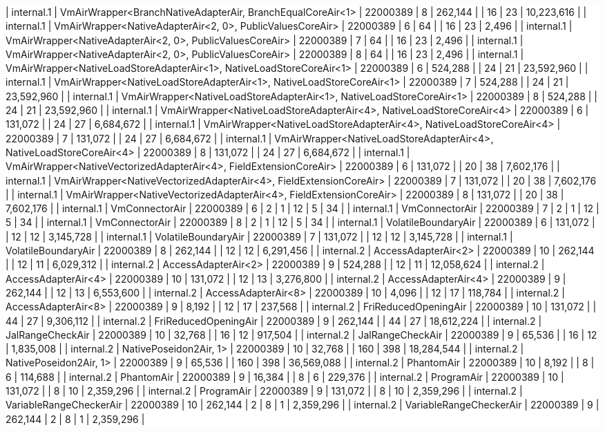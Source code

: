 | internal.1 | VmAirWrapper<BranchNativeAdapterAir, BranchEqualCoreAir<1> | 22000389 | 8 | 262,144 |  | 16 | 23 | 10,223,616 | 
| internal.1 | VmAirWrapper<NativeAdapterAir<2, 0>, PublicValuesCoreAir> | 22000389 | 6 | 64 |  | 16 | 23 | 2,496 | 
| internal.1 | VmAirWrapper<NativeAdapterAir<2, 0>, PublicValuesCoreAir> | 22000389 | 7 | 64 |  | 16 | 23 | 2,496 | 
| internal.1 | VmAirWrapper<NativeAdapterAir<2, 0>, PublicValuesCoreAir> | 22000389 | 8 | 64 |  | 16 | 23 | 2,496 | 
| internal.1 | VmAirWrapper<NativeLoadStoreAdapterAir<1>, NativeLoadStoreCoreAir<1> | 22000389 | 6 | 524,288 |  | 24 | 21 | 23,592,960 | 
| internal.1 | VmAirWrapper<NativeLoadStoreAdapterAir<1>, NativeLoadStoreCoreAir<1> | 22000389 | 7 | 524,288 |  | 24 | 21 | 23,592,960 | 
| internal.1 | VmAirWrapper<NativeLoadStoreAdapterAir<1>, NativeLoadStoreCoreAir<1> | 22000389 | 8 | 524,288 |  | 24 | 21 | 23,592,960 | 
| internal.1 | VmAirWrapper<NativeLoadStoreAdapterAir<4>, NativeLoadStoreCoreAir<4> | 22000389 | 6 | 131,072 |  | 24 | 27 | 6,684,672 | 
| internal.1 | VmAirWrapper<NativeLoadStoreAdapterAir<4>, NativeLoadStoreCoreAir<4> | 22000389 | 7 | 131,072 |  | 24 | 27 | 6,684,672 | 
| internal.1 | VmAirWrapper<NativeLoadStoreAdapterAir<4>, NativeLoadStoreCoreAir<4> | 22000389 | 8 | 131,072 |  | 24 | 27 | 6,684,672 | 
| internal.1 | VmAirWrapper<NativeVectorizedAdapterAir<4>, FieldExtensionCoreAir> | 22000389 | 6 | 131,072 |  | 20 | 38 | 7,602,176 | 
| internal.1 | VmAirWrapper<NativeVectorizedAdapterAir<4>, FieldExtensionCoreAir> | 22000389 | 7 | 131,072 |  | 20 | 38 | 7,602,176 | 
| internal.1 | VmAirWrapper<NativeVectorizedAdapterAir<4>, FieldExtensionCoreAir> | 22000389 | 8 | 131,072 |  | 20 | 38 | 7,602,176 | 
| internal.1 | VmConnectorAir | 22000389 | 6 | 2 | 1 | 12 | 5 | 34 | 
| internal.1 | VmConnectorAir | 22000389 | 7 | 2 | 1 | 12 | 5 | 34 | 
| internal.1 | VmConnectorAir | 22000389 | 8 | 2 | 1 | 12 | 5 | 34 | 
| internal.1 | VolatileBoundaryAir | 22000389 | 6 | 131,072 |  | 12 | 12 | 3,145,728 | 
| internal.1 | VolatileBoundaryAir | 22000389 | 7 | 131,072 |  | 12 | 12 | 3,145,728 | 
| internal.1 | VolatileBoundaryAir | 22000389 | 8 | 262,144 |  | 12 | 12 | 6,291,456 | 
| internal.2 | AccessAdapterAir<2> | 22000389 | 10 | 262,144 |  | 12 | 11 | 6,029,312 | 
| internal.2 | AccessAdapterAir<2> | 22000389 | 9 | 524,288 |  | 12 | 11 | 12,058,624 | 
| internal.2 | AccessAdapterAir<4> | 22000389 | 10 | 131,072 |  | 12 | 13 | 3,276,800 | 
| internal.2 | AccessAdapterAir<4> | 22000389 | 9 | 262,144 |  | 12 | 13 | 6,553,600 | 
| internal.2 | AccessAdapterAir<8> | 22000389 | 10 | 4,096 |  | 12 | 17 | 118,784 | 
| internal.2 | AccessAdapterAir<8> | 22000389 | 9 | 8,192 |  | 12 | 17 | 237,568 | 
| internal.2 | FriReducedOpeningAir | 22000389 | 10 | 131,072 |  | 44 | 27 | 9,306,112 | 
| internal.2 | FriReducedOpeningAir | 22000389 | 9 | 262,144 |  | 44 | 27 | 18,612,224 | 
| internal.2 | JalRangeCheckAir | 22000389 | 10 | 32,768 |  | 16 | 12 | 917,504 | 
| internal.2 | JalRangeCheckAir | 22000389 | 9 | 65,536 |  | 16 | 12 | 1,835,008 | 
| internal.2 | NativePoseidon2Air<BabyBearParameters>, 1> | 22000389 | 10 | 32,768 |  | 160 | 398 | 18,284,544 | 
| internal.2 | NativePoseidon2Air<BabyBearParameters>, 1> | 22000389 | 9 | 65,536 |  | 160 | 398 | 36,569,088 | 
| internal.2 | PhantomAir | 22000389 | 10 | 8,192 |  | 8 | 6 | 114,688 | 
| internal.2 | PhantomAir | 22000389 | 9 | 16,384 |  | 8 | 6 | 229,376 | 
| internal.2 | ProgramAir | 22000389 | 10 | 131,072 |  | 8 | 10 | 2,359,296 | 
| internal.2 | ProgramAir | 22000389 | 9 | 131,072 |  | 8 | 10 | 2,359,296 | 
| internal.2 | VariableRangeCheckerAir | 22000389 | 10 | 262,144 | 2 | 8 | 1 | 2,359,296 | 
| internal.2 | VariableRangeCheckerAir | 22000389 | 9 | 262,144 | 2 | 8 | 1 | 2,359,296 | 